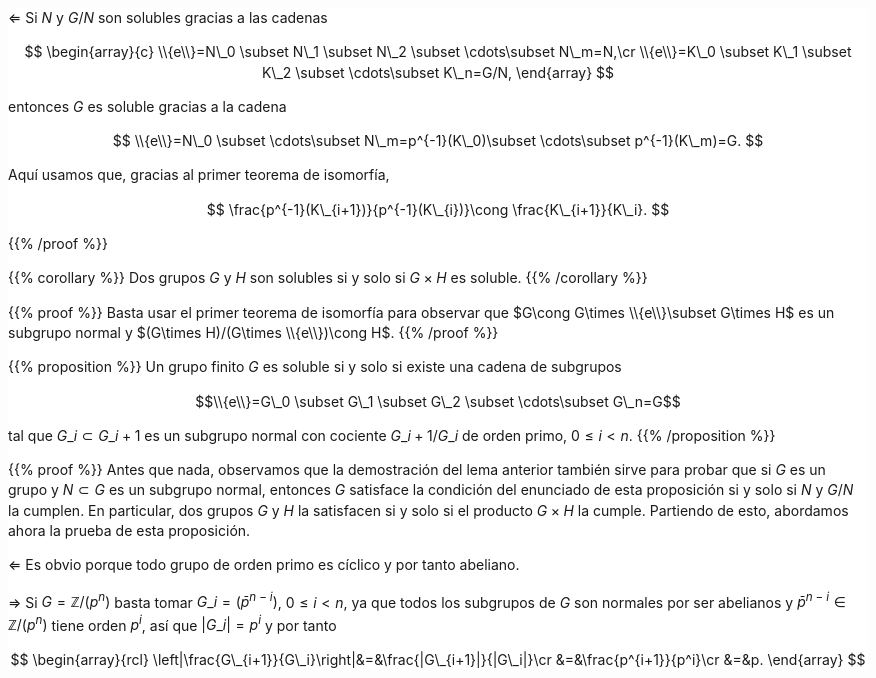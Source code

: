 $\Leftarrow$ Si $N$ y $G/N$ son solubles gracias a las cadenas

$$
\begin{array}{c}
\\{e\\}=N\_0 \subset N\_1 \subset N\_2 \subset \cdots\subset N\_m=N,\cr
\\{e\\}=K\_0 \subset K\_1 \subset K\_2 \subset \cdots\subset K\_n=G/N,
\end{array}
$$

entonces $G$ es soluble gracias a la cadena

$$
\\{e\\}=N\_0 \subset \cdots\subset N\_m=p^{-1}(K\_0)\subset \cdots\subset p^{-1}(K\_m)=G.
$$

Aquí usamos que, gracias al primer teorema de isomorfía,

$$
\frac{p^{-1}(K\_{i+1})}{p^{-1}(K\_{i})}\cong \frac{K\_{i+1}}{K\_i}.
$$

{{% /proof %}}

{{% corollary %}}
Dos grupos $G$ y $H$ son solubles si y solo si $G\times H$ es soluble.
{{% /corollary %}}

{{% proof %}}
Basta usar el primer teorema de isomorfía para observar que $G\cong G\times \\{e\\}\subset G\times H$ es un subgrupo normal y $(G\times H)/(G\times \\{e\\})\cong H$.
{{% /proof %}}


{{% proposition %}}
Un grupo finito $G$ es soluble si y solo si existe una cadena de subgrupos

$$\\{e\\}=G\_0 \subset G\_1 \subset G\_2 \subset \cdots\subset G\_n=G$$

tal que $G\_i\subset G\_{i+1}$ es un subgrupo normal con cociente $G\_{i+1}/G\_i$ de orden primo, $0\leq i<n$.
{{% /proposition %}}

{{% proof %}}
Antes que nada, observamos que la demostración del lema anterior también sirve para probar que si $G$ es un grupo y $N\subset G$ es un subgrupo normal, entonces $G$ satisface la condición del enunciado de esta proposición si y solo si $N$ y $G/N$ la cumplen. En particular, dos grupos $G$ y $H$ la satisfacen si y solo si el producto $G\times H$ la cumple. Partiendo de esto, abordamos ahora la prueba de esta proposición.

$\Leftarrow$ Es obvio porque todo grupo de orden primo es cíclico y por tanto abeliano.

$\Rightarrow$ Si $G=\mathbb{Z}/(p^n)$ basta tomar $G\_i=(\bar{p}^{n-i})$, $0\leq i<n$, ya que todos los subgrupos de $G$ son normales por ser abelianos y  $\bar{p}^{n-i}\in\mathbb{Z}/(p^n)$ tiene orden $p^i$, así que $|G\_i|=p^i$ y por tanto 

$$
\begin{array}{rcl}
\left|\frac{G\_{i+1}}{G\_i}\right|&=&\frac{|G\_{i+1}|}{|G\_i|}\cr
&=&\frac{p^{i+1}}{p^i}\cr
&=&p.
\end{array}
$$
